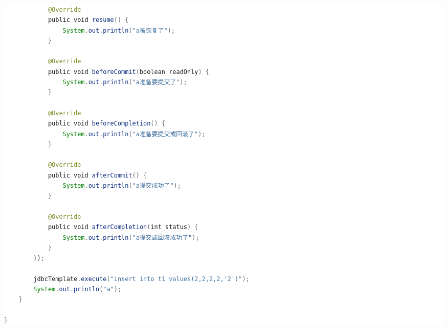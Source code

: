 ```java
            @Override
            public void resume() {
                System.out.println("a被恢复了");
            }

            @Override
            public void beforeCommit(boolean readOnly) {
                System.out.println("a准备要提交了");
            }

            @Override
            public void beforeCompletion() {
                System.out.println("a准备要提交或回滚了");
            }

            @Override
            public void afterCommit() {
                System.out.println("a提交成功了");
            }

            @Override
            public void afterCompletion(int status) {
                System.out.println("a提交或回滚成功了");
            }
        });

        jdbcTemplate.execute("insert into t1 values(2,2,2,2,'2')");
        System.out.println("a");
    }

}
```
